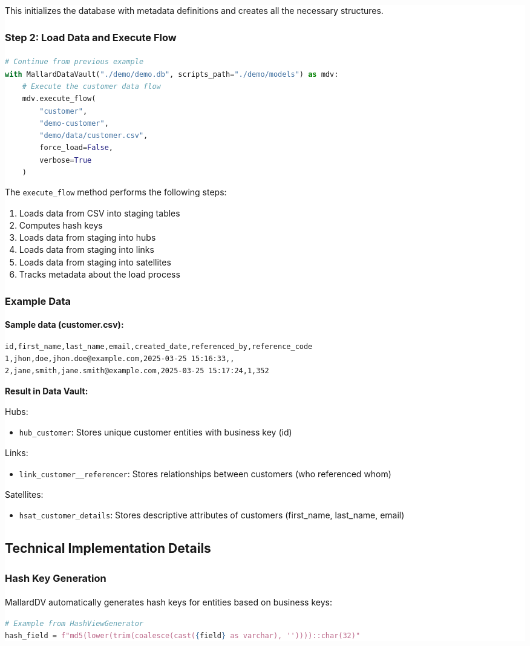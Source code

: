 This initializes the database with metadata definitions and creates all the necessary structures.

### Step 2: Load Data and Execute Flow

```python
# Continue from previous example
with MallardDataVault("./demo/demo.db", scripts_path="./demo/models") as mdv:
    # Execute the customer data flow
    mdv.execute_flow(
        "customer",
        "demo-customer",
        "demo/data/customer.csv",
        force_load=False,
        verbose=True
    )
```

The `execute_flow` method performs the following steps:
1. Loads data from CSV into staging tables
2. Computes hash keys
3. Loads data from staging into hubs
4. Loads data from staging into links
5. Loads data from staging into satellites
6. Tracks metadata about the load process

### Example Data

**Sample data (customer.csv):**
```
id,first_name,last_name,email,created_date,referenced_by,reference_code
1,jhon,doe,jhon.doe@example.com,2025-03-25 15:16:33,,
2,jane,smith,jane.smith@example.com,2025-03-25 15:17:24,1,352
```

**Result in Data Vault:**

Hubs:
- `hub_customer`: Stores unique customer entities with business key (id)

Links:
- `link_customer__referencer`: Stores relationships between customers (who referenced whom)

Satellites:
- `hsat_customer_details`: Stores descriptive attributes of customers (first_name, last_name, email)

## Technical Implementation Details

### Hash Key Generation

MallardDV automatically generates hash keys for entities based on business keys:

```python
# Example from HashViewGenerator
hash_field = f"md5(lower(trim(coalesce(cast({field} as varchar), ''))))::char(32)"
```
